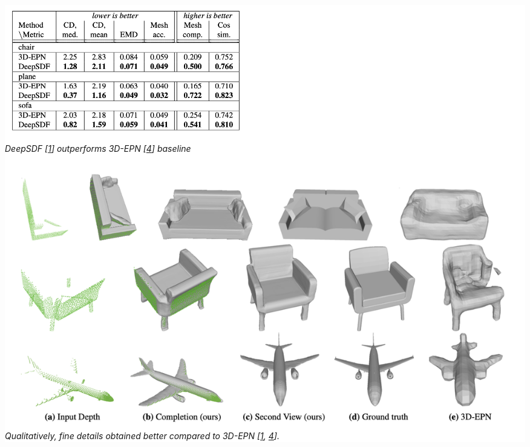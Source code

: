 <p>
<img width="400" src="Images/ResultTables/Completion.png"/>
<br>
<em>DeepSDF [<a href="#c1">1</a>] outperforms 3D-EPN [<a href="#c4">4</a>] baseline</em>
</p>

![](Images/Completion.png)
<em>Qualitatively, fine details obtained better compared to 3D-EPN [<a href="#c1">1</a>, <a href="#c4">4</a>]. </em>
